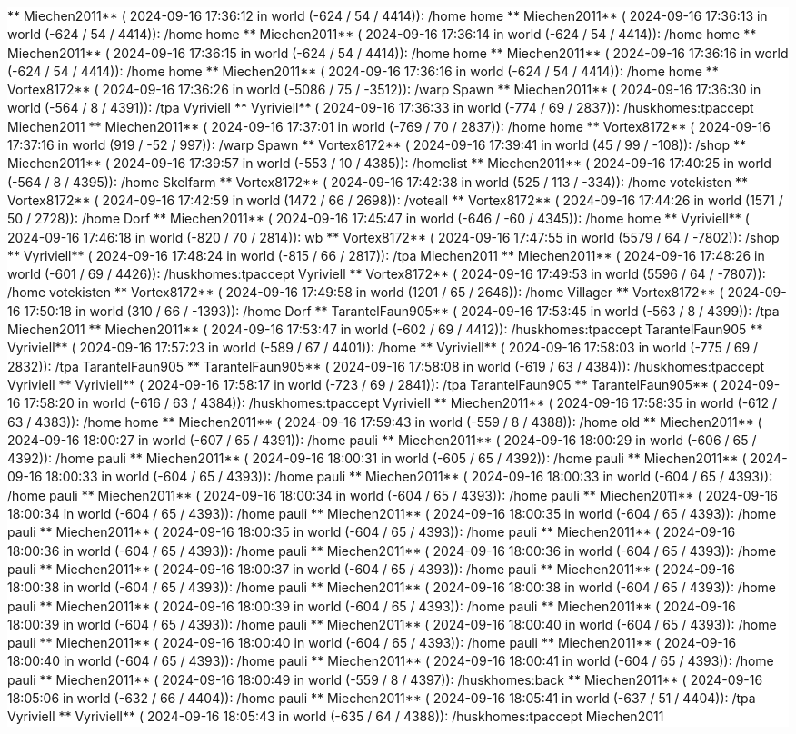 ** Miechen2011** ( 2024-09-16  17:36:12 in  world (-624 / 54 / 4414)): /home home
** Miechen2011** ( 2024-09-16  17:36:13 in  world (-624 / 54 / 4414)): /home home
** Miechen2011** ( 2024-09-16  17:36:14 in  world (-624 / 54 / 4414)): /home home
** Miechen2011** ( 2024-09-16  17:36:15 in  world (-624 / 54 / 4414)): /home home
** Miechen2011** ( 2024-09-16  17:36:16 in  world (-624 / 54 / 4414)): /home home
** Miechen2011** ( 2024-09-16  17:36:16 in  world (-624 / 54 / 4414)): /home home
** Vortex8172** ( 2024-09-16  17:36:26 in  world (-5086 / 75 / -3512)): /warp Spawn
** Miechen2011** ( 2024-09-16  17:36:30 in  world (-564 / 8 / 4391)): /tpa Vyriviell
** Vyriviell** ( 2024-09-16  17:36:33 in  world (-774 / 69 / 2837)): /huskhomes:tpaccept Miechen2011
** Miechen2011** ( 2024-09-16  17:37:01 in  world (-769 / 70 / 2837)): /home home
** Vortex8172** ( 2024-09-16  17:37:16 in  world (919 / -52 / 997)): /warp Spawn
** Vortex8172** ( 2024-09-16  17:39:41 in  world (45 / 99 / -108)): /shop
** Miechen2011** ( 2024-09-16  17:39:57 in  world (-553 / 10 / 4385)): /homelist
** Miechen2011** ( 2024-09-16  17:40:25 in  world (-564 / 8 / 4395)): /home Skelfarm
** Vortex8172** ( 2024-09-16  17:42:38 in  world (525 / 113 / -334)): /home votekisten
** Vortex8172** ( 2024-09-16  17:42:59 in  world (1472 / 66 / 2698)): /voteall
** Vortex8172** ( 2024-09-16  17:44:26 in  world (1571 / 50 / 2728)): /home Dorf
** Miechen2011** ( 2024-09-16  17:45:47 in  world (-646 / -60 / 4345)): /home home
** Vyriviell** ( 2024-09-16  17:46:18 in  world (-820 / 70 / 2814)): wb
** Vortex8172** ( 2024-09-16  17:47:55 in  world (5579 / 64 / -7802)): /shop
** Vyriviell** ( 2024-09-16  17:48:24 in  world (-815 / 66 / 2817)): /tpa Miechen2011
** Miechen2011** ( 2024-09-16  17:48:26 in  world (-601 / 69 / 4426)): /huskhomes:tpaccept Vyriviell
** Vortex8172** ( 2024-09-16  17:49:53 in  world (5596 / 64 / -7807)): /home votekisten
** Vortex8172** ( 2024-09-16  17:49:58 in  world (1201 / 65 / 2646)): /home Villager
** Vortex8172** ( 2024-09-16  17:50:18 in  world (310 / 66 / -1393)): /home Dorf
** TarantelFaun905** ( 2024-09-16  17:53:45 in  world (-563 / 8 / 4399)): /tpa Miechen2011
** Miechen2011** ( 2024-09-16  17:53:47 in  world (-602 / 69 / 4412)): /huskhomes:tpaccept TarantelFaun905
** Vyriviell** ( 2024-09-16  17:57:23 in  world (-589 / 67 / 4401)): /home
** Vyriviell** ( 2024-09-16  17:58:03 in  world (-775 / 69 / 2832)): /tpa TarantelFaun905
** TarantelFaun905** ( 2024-09-16  17:58:08 in  world (-619 / 63 / 4384)): /huskhomes:tpaccept Vyriviell
** Vyriviell** ( 2024-09-16  17:58:17 in  world (-723 / 69 / 2841)): /tpa TarantelFaun905
** TarantelFaun905** ( 2024-09-16  17:58:20 in  world (-616 / 63 / 4384)): /huskhomes:tpaccept Vyriviell
** Miechen2011** ( 2024-09-16  17:58:35 in  world (-612 / 63 / 4383)): /home home
** Miechen2011** ( 2024-09-16  17:59:43 in  world (-559 / 8 / 4388)): /home old
** Miechen2011** ( 2024-09-16  18:00:27 in  world (-607 / 65 / 4391)): /home pauli
** Miechen2011** ( 2024-09-16  18:00:29 in  world (-606 / 65 / 4392)): /home pauli
** Miechen2011** ( 2024-09-16  18:00:31 in  world (-605 / 65 / 4392)): /home pauli
** Miechen2011** ( 2024-09-16  18:00:33 in  world (-604 / 65 / 4393)): /home pauli
** Miechen2011** ( 2024-09-16  18:00:33 in  world (-604 / 65 / 4393)): /home pauli
** Miechen2011** ( 2024-09-16  18:00:34 in  world (-604 / 65 / 4393)): /home pauli
** Miechen2011** ( 2024-09-16  18:00:34 in  world (-604 / 65 / 4393)): /home pauli
** Miechen2011** ( 2024-09-16  18:00:35 in  world (-604 / 65 / 4393)): /home pauli
** Miechen2011** ( 2024-09-16  18:00:35 in  world (-604 / 65 / 4393)): /home pauli
** Miechen2011** ( 2024-09-16  18:00:36 in  world (-604 / 65 / 4393)): /home pauli
** Miechen2011** ( 2024-09-16  18:00:36 in  world (-604 / 65 / 4393)): /home pauli
** Miechen2011** ( 2024-09-16  18:00:37 in  world (-604 / 65 / 4393)): /home pauli
** Miechen2011** ( 2024-09-16  18:00:38 in  world (-604 / 65 / 4393)): /home pauli
** Miechen2011** ( 2024-09-16  18:00:38 in  world (-604 / 65 / 4393)): /home pauli
** Miechen2011** ( 2024-09-16  18:00:39 in  world (-604 / 65 / 4393)): /home pauli
** Miechen2011** ( 2024-09-16  18:00:39 in  world (-604 / 65 / 4393)): /home pauli
** Miechen2011** ( 2024-09-16  18:00:40 in  world (-604 / 65 / 4393)): /home pauli
** Miechen2011** ( 2024-09-16  18:00:40 in  world (-604 / 65 / 4393)): /home pauli
** Miechen2011** ( 2024-09-16  18:00:40 in  world (-604 / 65 / 4393)): /home pauli
** Miechen2011** ( 2024-09-16  18:00:41 in  world (-604 / 65 / 4393)): /home pauli
** Miechen2011** ( 2024-09-16  18:00:49 in  world (-559 / 8 / 4397)): /huskhomes:back
** Miechen2011** ( 2024-09-16  18:05:06 in  world (-632 / 66 / 4404)): /home pauli
** Miechen2011** ( 2024-09-16  18:05:41 in  world (-637 / 51 / 4404)): /tpa Vyriviell
** Vyriviell** ( 2024-09-16  18:05:43 in  world (-635 / 64 / 4388)): /huskhomes:tpaccept Miechen2011